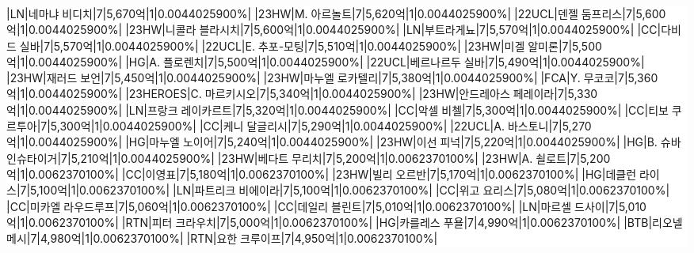 |LN|네마냐 비디치|7|5,670억|1|0.0044025900%|
|23HW|M. 아르놀트|7|5,620억|1|0.0044025900%|
|22UCL|덴젤 둠프리스|7|5,600억|1|0.0044025900%|
|23HW|니콜라 블라시치|7|5,600억|1|0.0044025900%|
|LN|부트라게뇨|7|5,570억|1|0.0044025900%|
|CC|다비드 실바|7|5,570억|1|0.0044025900%|
|22UCL|E. 추포-모팅|7|5,510억|1|0.0044025900%|
|23HW|미겔 알미론|7|5,500억|1|0.0044025900%|
|HG|A. 플로렌치|7|5,500억|1|0.0044025900%|
|22UCL|베르나르두 실바|7|5,490억|1|0.0044025900%|
|23HW|재러드 보언|7|5,450억|1|0.0044025900%|
|23HW|마누엘 로카텔리|7|5,380억|1|0.0044025900%|
|FCA|Y. 무코코|7|5,360억|1|0.0044025900%|
|23HEROES|C. 마르키시오|7|5,340억|1|0.0044025900%|
|23HW|안드레아스 페레이라|7|5,330억|1|0.0044025900%|
|LN|프랑크 레이카르트|7|5,320억|1|0.0044025900%|
|CC|악셀 비첼|7|5,300억|1|0.0044025900%|
|CC|티보 쿠르투아|7|5,300억|1|0.0044025900%|
|CC|케니 달글리시|7|5,290억|1|0.0044025900%|
|22UCL|A. 바스토니|7|5,270억|1|0.0044025900%|
|HG|마누엘 노이어|7|5,240억|1|0.0044025900%|
|23HW|이선 피넉|7|5,220억|1|0.0044025900%|
|HG|B. 슈바인슈타이거|7|5,210억|1|0.0044025900%|
|23HW|베다트 무리치|7|5,200억|1|0.0062370100%|
|23HW|A. 쇨로트|7|5,200억|1|0.0062370100%|
|CC|이영표|7|5,180억|1|0.0062370100%|
|23HW|빌리 오르반|7|5,170억|1|0.0062370100%|
|HG|데클런 라이스|7|5,100억|1|0.0062370100%|
|LN|파트리크 비에이라|7|5,100억|1|0.0062370100%|
|CC|위고 요리스|7|5,080억|1|0.0062370100%|
|CC|미카엘 라우드루프|7|5,060억|1|0.0062370100%|
|CC|데일리 블린트|7|5,010억|1|0.0062370100%|
|LN|마르셀 드사이|7|5,010억|1|0.0062370100%|
|RTN|피터 크라우치|7|5,000억|1|0.0062370100%|
|HG|카를레스 푸욜|7|4,990억|1|0.0062370100%|
|BTB|리오넬 메시|7|4,980억|1|0.0062370100%|
|RTN|요한 크루이프|7|4,950억|1|0.0062370100%|